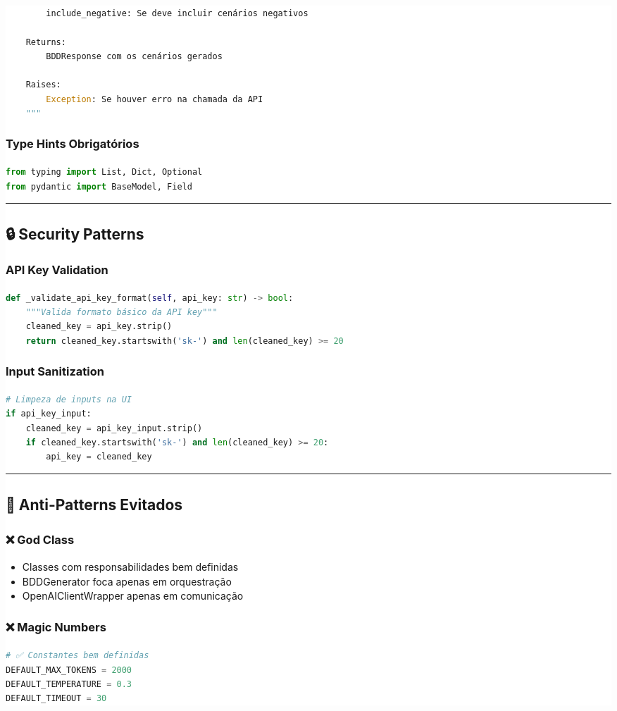 ```python
        include_negative: Se deve incluir cenários negativos

    Returns:
        BDDResponse com os cenários gerados

    Raises:
        Exception: Se houver erro na chamada da API
    """
```

### **Type Hints Obrigatórios**
```python
from typing import List, Dict, Optional
from pydantic import BaseModel, Field
```

---

## 🔒 **Security Patterns**

### **API Key Validation**
```python
def _validate_api_key_format(self, api_key: str) -> bool:
    """Valida formato básico da API key"""
    cleaned_key = api_key.strip()
    return cleaned_key.startswith('sk-') and len(cleaned_key) >= 20
```

### **Input Sanitization**
```python
# Limpeza de inputs na UI
if api_key_input:
    cleaned_key = api_key_input.strip()
    if cleaned_key.startswith('sk-') and len(cleaned_key) >= 20:
        api_key = cleaned_key
```

---

## 🎯 **Anti-Patterns Evitados**

### **❌ God Class**
- Classes com responsabilidades bem definidas
- BDDGenerator foca apenas em orquestração
- OpenAIClientWrapper apenas em comunicação

### **❌ Magic Numbers**
```python
# ✅ Constantes bem definidas
DEFAULT_MAX_TOKENS = 2000
DEFAULT_TEMPERATURE = 0.3
DEFAULT_TIMEOUT = 30
```
